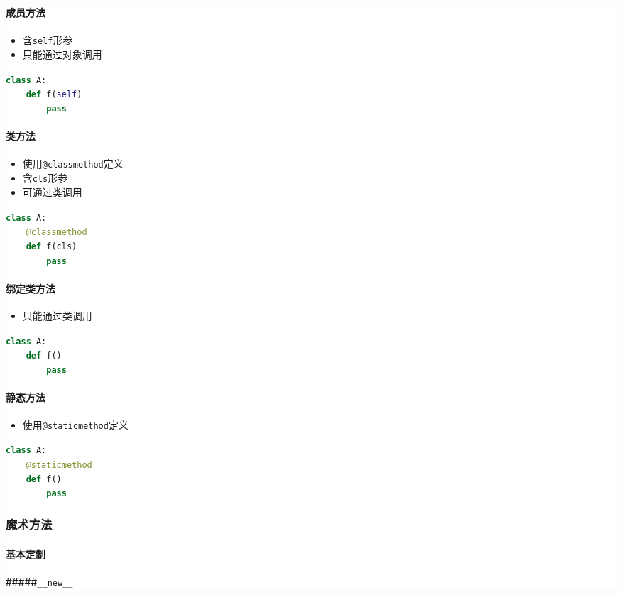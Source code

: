 #### 成员方法

- 含`self`形参
- 只能通过对象调用

```python
class A:
    def f(self)
    	pass
```



#### 类方法

- 使用`@classmethod`定义
- 含`cls`形参
- 可通过类调用

```python
class A:
    @classmethod
    def f(cls)
    	pass
```



#### 绑定类方法

- 只能通过类调用

```python
class A:
    def f()
    	pass
```



#### 静态方法

- 使用`@staticmethod`定义

```python
class A:
    @staticmethod
    def f()
    	pass
```







### 魔术方法

#### 基本定制

#####`__new__`

